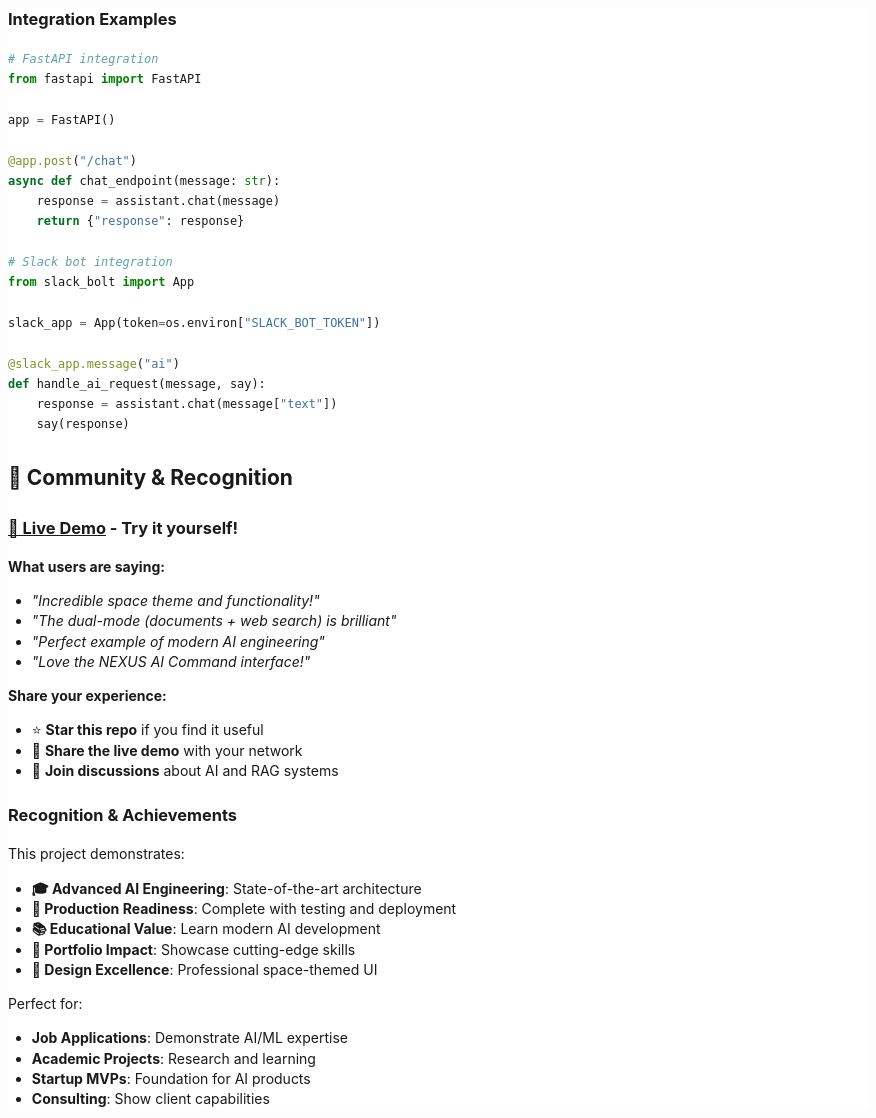 ### Integration Examples
```python
# FastAPI integration
from fastapi import FastAPI

app = FastAPI()

@app.post("/chat")
async def chat_endpoint(message: str):
    response = assistant.chat(message)
    return {"response": response}

# Slack bot integration
from slack_bolt import App

slack_app = App(token=os.environ["SLACK_BOT_TOKEN"])

@slack_app.message("ai")
def handle_ai_request(message, say):
    response = assistant.chat(message["text"])
    say(response)
```

## 🌟 **Community & Recognition**

### **[🚀 Live Demo](https://huggingface.co/spaces/KoushikAce/nexus-ai-research)** - Try it yourself!

**What users are saying:**
- *"Incredible space theme and functionality!"* 
- *"The dual-mode (documents + web search) is brilliant"*
- *"Perfect example of modern AI engineering"*
- *"Love the NEXUS AI Command interface!"*

**Share your experience:**
- ⭐ **Star this repo** if you find it useful
- 🔄 **Share the live demo** with your network
- 💬 **Join discussions** about AI and RAG systems

### Recognition & Achievements

This project demonstrates:
- **🎓 Advanced AI Engineering**: State-of-the-art architecture
- **💼 Production Readiness**: Complete with testing and deployment
- **📚 Educational Value**: Learn modern AI development
- **🚀 Portfolio Impact**: Showcase cutting-edge skills
- **🎨 Design Excellence**: Professional space-themed UI

Perfect for:
- **Job Applications**: Demonstrate AI/ML expertise
- **Academic Projects**: Research and learning
- **Startup MVPs**: Foundation for AI products
- **Consulting**: Show client capabilities

